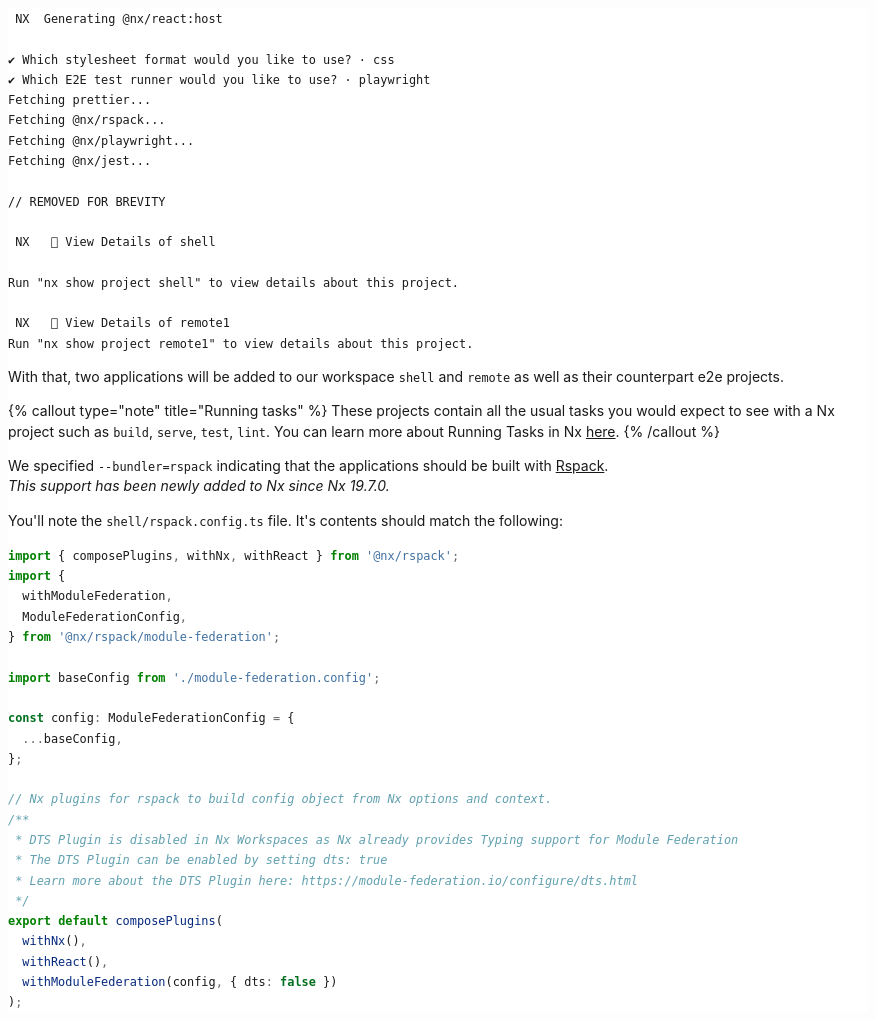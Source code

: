 ```{% command="npx nx g @nx/react:host apps/shell --remotes=remote1 --bundler=rspack" path="~/myorg" %}
 NX  Generating @nx/react:host

✔ Which stylesheet format would you like to use? · css
✔ Which E2E test runner would you like to use? · playwright
Fetching prettier...
Fetching @nx/rspack...
Fetching @nx/playwright...
Fetching @nx/jest...

// REMOVED FOR BREVITY

 NX   👀 View Details of shell

Run "nx show project shell" to view details about this project.

 NX   👀 View Details of remote1
Run "nx show project remote1" to view details about this project.
```

With that, two applications will be added to our workspace `shell` and `remote` as well as their counterpart e2e
projects.

{% callout type="note" title="Running tasks" %}
These projects contain all the usual tasks you would expect to see with a Nx project such as `build`, `serve`, `test`,
`lint`.
You can learn more about Running Tasks in Nx [here](/features/run-tasks).
{% /callout %}

We specified `--bundler=rspack` indicating that the applications should be built with [Rspack](https://rspack.dev/).  
_This support has been newly added to Nx since Nx 19.7.0._

You'll note the `shell/rspack.config.ts` file. It's contents should match the following:

```ts {% fileName="shell/rspack.config.ts" %}
import { composePlugins, withNx, withReact } from '@nx/rspack';
import {
  withModuleFederation,
  ModuleFederationConfig,
} from '@nx/rspack/module-federation';

import baseConfig from './module-federation.config';

const config: ModuleFederationConfig = {
  ...baseConfig,
};

// Nx plugins for rspack to build config object from Nx options and context.
/**
 * DTS Plugin is disabled in Nx Workspaces as Nx already provides Typing support for Module Federation
 * The DTS Plugin can be enabled by setting dts: true
 * Learn more about the DTS Plugin here: https://module-federation.io/configure/dts.html
 */
export default composePlugins(
  withNx(),
  withReact(),
  withModuleFederation(config, { dts: false })
);
```
